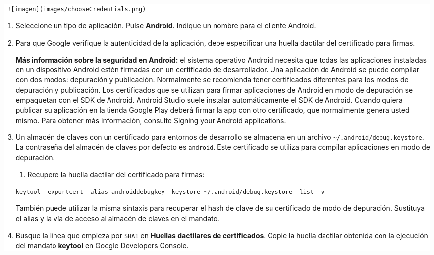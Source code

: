      ![imagen](images/chooseCredentials.png)
     


1. Seleccione un tipo de aplicación. Pulse **Android**. Indique un nombre para el cliente Android.

1. Para que Google verifique la autenticidad de la aplicación, debe especificar una huella dactilar del certificado para firmas.

	 **Más información sobre la seguridad en Android:** el sistema operativo Android necesita que todas las aplicaciones instaladas en un dispositivo Android estén firmadas con un certificado de desarrollador. Una aplicación de Android se puede compilar con dos modos: depuración y publicación. Normalmente se recomienda tener certificados diferentes para los modos de depuración y publicación.  Los certificados que se utilizan para firmar aplicaciones de Android en modo de depuración se empaquetan con el SDK de Android.  Android Studio suele instalar automáticamente el SDK de Android. Cuando quiera publicar su aplicación en la tienda Google Play deberá firmar la app con otro certificado, que normalmente genera usted mismo. Para obtener más información, consulte [Signing your Android applications](http://developer.android.com/tools/publishing/app-signing.html).

1. Un almacén de claves con un certificado para entornos de desarrollo se almacena en un archivo `~/.android/debug.keystore`. La contraseña del almacén de claves por defecto es `android`. Este certificado se utiliza para compilar aplicaciones en modo de depuración.

     1. Recupere la huella dactilar del certificado para firmas:

	```XML
	keytool -exportcert -alias androiddebugkey -keystore ~/.android/debug.keystore -list -v
	```
	También puede utilizar la misma sintaxis para recuperar el hash de clave de su certificado de modo de depuración. Sustituya el alias y la vía de acceso al almacén de claves en el mandato.

1. Busque la línea que empieza por `SHA1` en **Huellas dactilares de certificados**. Copie la huella dactilar obtenida con la ejecución del mandato **keytool** en Google Developers Console.
